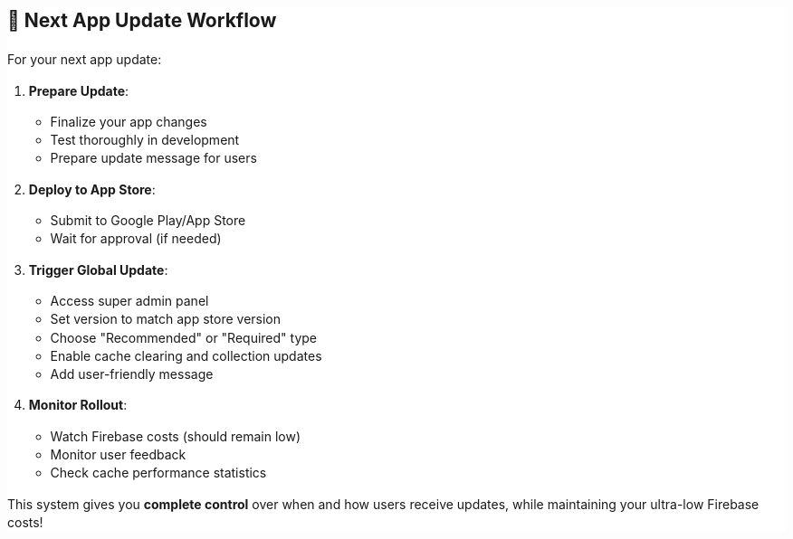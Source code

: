 ## 🎯 Next App Update Workflow

For your next app update:

1. **Prepare Update**:
   - Finalize your app changes
   - Test thoroughly in development
   - Prepare update message for users

2. **Deploy to App Store**:
   - Submit to Google Play/App Store
   - Wait for approval (if needed)

3. **Trigger Global Update**:
   - Access super admin panel
   - Set version to match app store version
   - Choose "Recommended" or "Required" type
   - Enable cache clearing and collection updates
   - Add user-friendly message

4. **Monitor Rollout**:
   - Watch Firebase costs (should remain low)
   - Monitor user feedback
   - Check cache performance statistics

This system gives you **complete control** over when and how users receive updates, while maintaining your ultra-low Firebase costs!